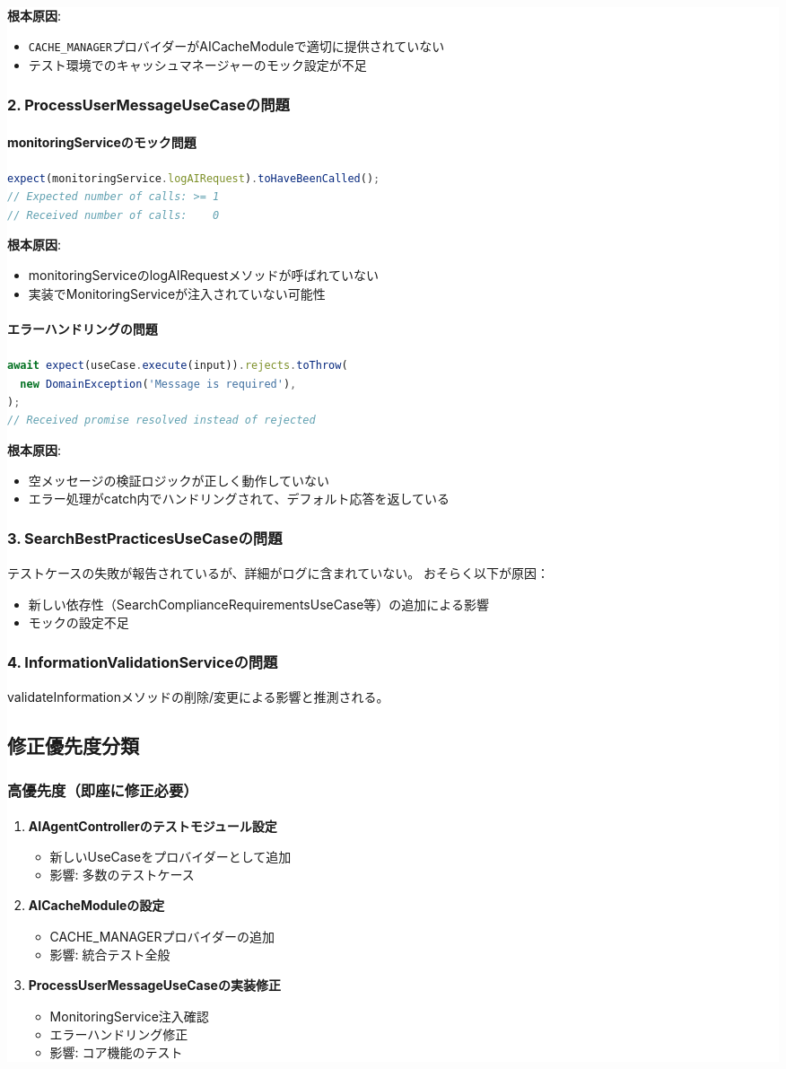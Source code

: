 **根本原因**:
- `CACHE_MANAGER`プロバイダーがAICacheModuleで適切に提供されていない
- テスト環境でのキャッシュマネージャーのモック設定が不足

### 2. ProcessUserMessageUseCaseの問題

#### monitoringServiceのモック問題
```javascript
expect(monitoringService.logAIRequest).toHaveBeenCalled();
// Expected number of calls: >= 1
// Received number of calls:    0
```

**根本原因**:
- monitoringServiceのlogAIRequestメソッドが呼ばれていない
- 実装でMonitoringServiceが注入されていない可能性

#### エラーハンドリングの問題
```javascript
await expect(useCase.execute(input)).rejects.toThrow(
  new DomainException('Message is required'),
);
// Received promise resolved instead of rejected
```

**根本原因**:
- 空メッセージの検証ロジックが正しく動作していない
- エラー処理がcatch内でハンドリングされて、デフォルト応答を返している

### 3. SearchBestPracticesUseCaseの問題

テストケースの失敗が報告されているが、詳細がログに含まれていない。
おそらく以下が原因：
- 新しい依存性（SearchComplianceRequirementsUseCase等）の追加による影響
- モックの設定不足

### 4. InformationValidationServiceの問題

validateInformationメソッドの削除/変更による影響と推測される。

## 修正優先度分類

### 高優先度（即座に修正必要）

1. **AIAgentControllerのテストモジュール設定**
   - 新しいUseCaseをプロバイダーとして追加
   - 影響: 多数のテストケース

2. **AICacheModuleの設定**
   - CACHE_MANAGERプロバイダーの追加
   - 影響: 統合テスト全般

3. **ProcessUserMessageUseCaseの実装修正**
   - MonitoringService注入確認
   - エラーハンドリング修正
   - 影響: コア機能のテスト

